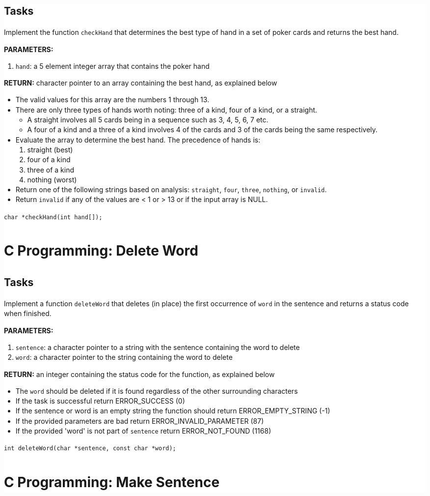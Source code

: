 ## Tasks
Implement the function `checkHand` that determines the best type of hand in a set of poker cards and returns the best 
hand.

**PARAMETERS:**
1. `hand`: a 5 element integer array that contains the poker hand

**RETURN:** character pointer to an array containing the best hand, as explained below

- The valid values for this array are the numbers 1 through 13.
- There are only three types of hands worth noting: three of a kind, four of a kind, or a straight.
  - A straight involves all 5 cards being in a sequence such as 3, 4, 5, 6, 7 etc. 
  - A four of a kind and a three of a kind involves 4 of the cards and 3 of the cards being the same respectively.
- Evaluate the array to determine the best hand. The precedence of hands is:
  1. straight (best)
  2. four of a kind
  3. three of a kind
  4. nothing (worst)
- Return one of the following strings based on analysis: `straight`, `four`, `three`, `nothing`, or `invalid`. 
- Return `invalid` if any of the values are < 1 or > 13 or if the input array is NULL.

`char *checkHand(int hand[]);`



# C Programming: Delete Word

## Tasks
Implement a function `deleteWord` that deletes (in place) the first occurrence of `word` in the sentence and returns a 
status code when finished.

**PARAMETERS:**
1. `sentence`: a character pointer to a string with the sentence containing the word to delete
2. `word`: a character pointer to the string containing the word to delete

**RETURN:** an integer containing the status code for the function, as explained below

- The `word` should be deleted if it is found regardless of the other surrounding characters
- If the task is successful return ERROR_SUCCESS (0)
- If the sentence or word is an empty string the function should return ERROR_EMPTY_STRING (-1)
- If the provided parameters are bad return ERROR_INVALID_PARAMETER (87)
- If the provided 'word' is not part of `sentence` return ERROR_NOT_FOUND (1168)

`int deleteWord(char *sentence, const char *word);`



# C Programming: Make Sentence

